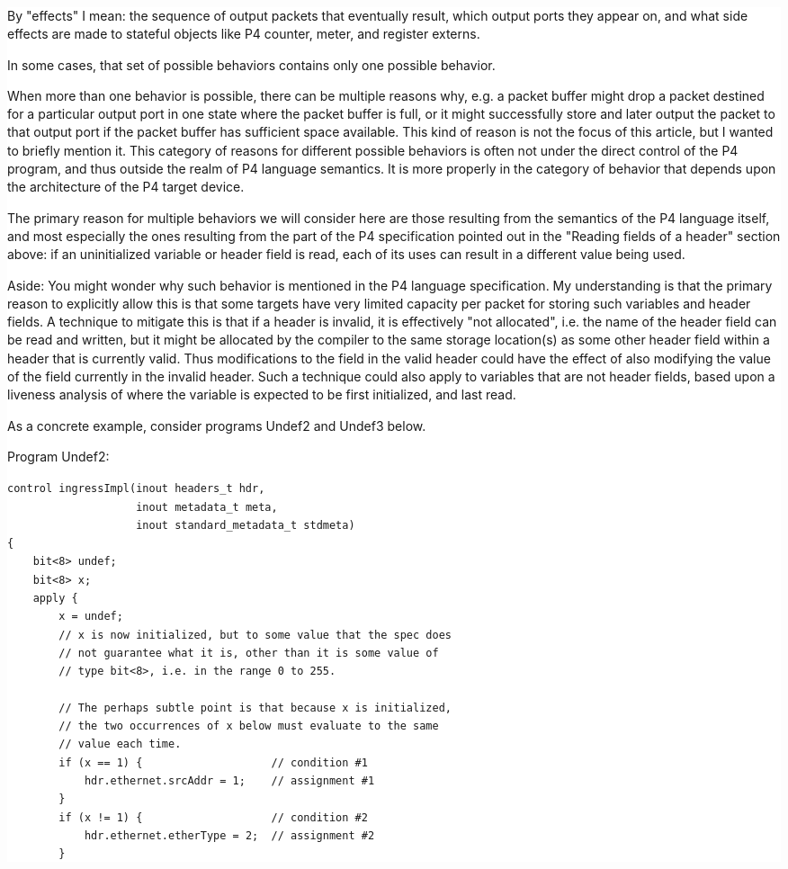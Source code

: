By "effects" I mean: the sequence of output packets that eventually
result, which output ports they appear on, and what side effects are
made to stateful objects like P4 counter, meter, and register externs.

In some cases, that set of possible behaviors contains only one
possible behavior.

When more than one behavior is possible, there can be multiple reasons
why, e.g. a packet buffer might drop a packet destined for a
particular output port in one state where the packet buffer is full,
or it might successfully store and later output the packet to that
output port if the packet buffer has sufficient space available.  This
kind of reason is not the focus of this article, but I wanted to
briefly mention it.  This category of reasons for different possible
behaviors is often not under the direct control of the P4 program, and
thus outside the realm of P4 language semantics.  It is more properly
in the category of behavior that depends upon the architecture of the
P4 target device.

The primary reason for multiple behaviors we will consider here are
those resulting from the semantics of the P4 language itself, and most
especially the ones resulting from the part of the P4 specification
pointed out in the "Reading fields of a header" section above: if an
uninitialized variable or header field is read, each of its uses can
result in a different value being used.

Aside: You might wonder why such behavior is mentioned in the P4
language specification.  My understanding is that the primary reason
to explicitly allow this is that some targets have very limited
capacity per packet for storing such variables and header fields.  A
technique to mitigate this is that if a header is invalid, it is
effectively "not allocated", i.e. the name of the header field can be
read and written, but it might be allocated by the compiler to the
same storage location(s) as some other header field within a header
that is currently valid.  Thus modifications to the field in the valid
header could have the effect of also modifying the value of the field
currently in the invalid header.  Such a technique could also apply to
variables that are not header fields, based upon a liveness analysis
of where the variable is expected to be first initialized, and last
read.

As a concrete example, consider programs Undef2 and Undef3 below.

Program Undef2:
```
control ingressImpl(inout headers_t hdr,
                    inout metadata_t meta,
                    inout standard_metadata_t stdmeta)
{
    bit<8> undef;
    bit<8> x;
    apply {
        x = undef;
        // x is now initialized, but to some value that the spec does
        // not guarantee what it is, other than it is some value of
        // type bit<8>, i.e. in the range 0 to 255.

        // The perhaps subtle point is that because x is initialized,
        // the two occurrences of x below must evaluate to the same
        // value each time.
        if (x == 1) {                    // condition #1
            hdr.ethernet.srcAddr = 1;    // assignment #1
        }
        if (x != 1) {                    // condition #2
            hdr.ethernet.etherType = 2;  // assignment #2
        }
```